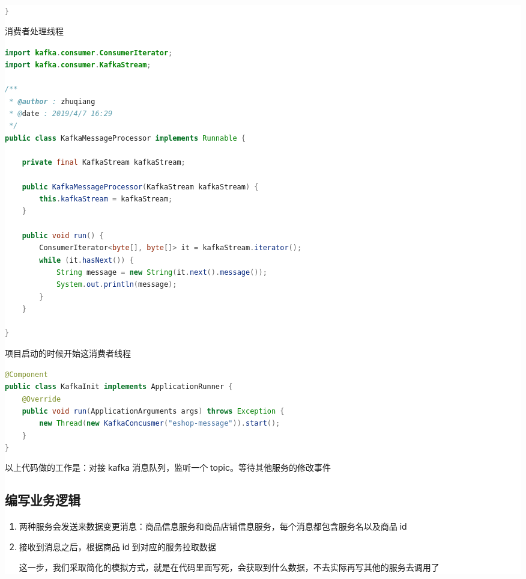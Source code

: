 ```java
}
```

消费者处理线程

```java
import kafka.consumer.ConsumerIterator;
import kafka.consumer.KafkaStream;

/**
 * @author : zhuqiang
 * @date : 2019/4/7 16:29
 */
public class KafkaMessageProcessor implements Runnable {

    private final KafkaStream kafkaStream;

    public KafkaMessageProcessor(KafkaStream kafkaStream) {
        this.kafkaStream = kafkaStream;
    }

    public void run() {
        ConsumerIterator<byte[], byte[]> it = kafkaStream.iterator();
        while (it.hasNext()) {
            String message = new String(it.next().message());
            System.out.println(message);
        }
    }

}

```

项目启动的时候开始这消费者线程

```java
@Component
public class KafkaInit implements ApplicationRunner {
    @Override
    public void run(ApplicationArguments args) throws Exception {
        new Thread(new KafkaConcusmer("eshop-message")).start();
    }
}
```

以上代码做的工作是：对接 kafka 消息队列，监听一个 topic。等待其他服务的修改事件

## 编写业务逻辑

1. 两种服务会发送来数据变更消息：商品信息服务和商品店铺信息服务，每个消息都包含服务名以及商品 id

2. 接收到消息之后，根据商品 id 到对应的服务拉取数据

    这一步，我们采取简化的模拟方式，就是在代码里面写死，会获取到什么数据，不去实际再写其他的服务去调用了
